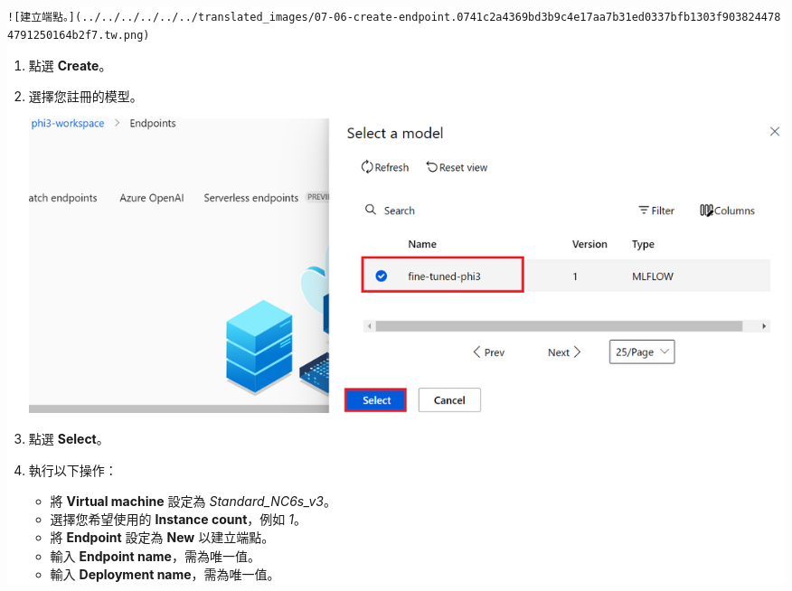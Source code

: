     ![建立端點。](../../../../../../translated_images/07-06-create-endpoint.0741c2a4369bd3b9c4e17aa7b31ed0337bfb1303f9038244784791250164b2f7.tw.png)

1. 點選 **Create**。

1. 選擇您註冊的模型。

    ![選擇已註冊模型。](../../../../../../translated_images/07-07-select-registered-model.7a270d391fd543a21d9a024d2ea516667c039393dbe954019e19162dd07d2387.tw.png)

1. 點選 **Select**。

1. 執行以下操作：

    - 將 **Virtual machine** 設定為 *Standard_NC6s_v3*。
    - 選擇您希望使用的 **Instance count**，例如 *1*。
    - 將 **Endpoint** 設定為 **New** 以建立端點。
    - 輸入 **Endpoint name**，需為唯一值。
    - 輸入 **Deployment name**，需為唯一值。
